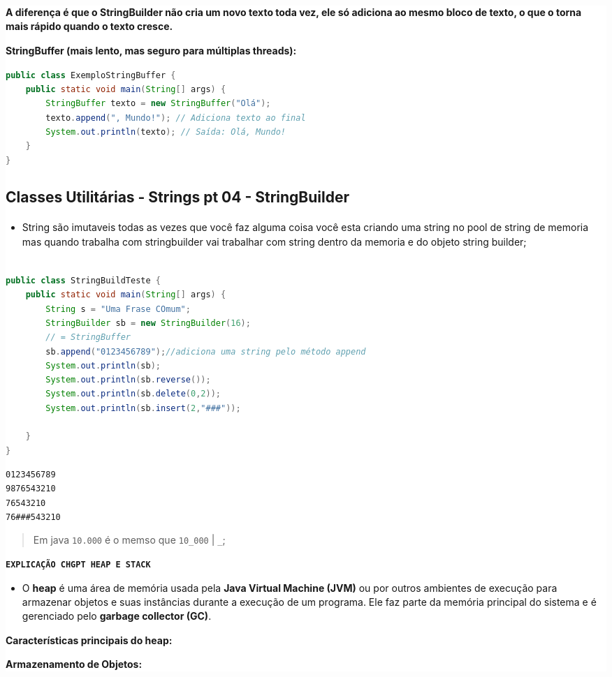 **A diferença é que o StringBuilder não cria um novo texto toda vez, ele só adiciona ao mesmo bloco de texto, o que o torna mais rápido quando o texto cresce.**

**StringBuffer (mais lento, mas seguro para múltiplas threads):**

```java
public class ExemploStringBuffer {
    public static void main(String[] args) {
        StringBuffer texto = new StringBuffer("Olá");
        texto.append(", Mundo!"); // Adiciona texto ao final
        System.out.println(texto); // Saída: Olá, Mundo!
    }
}
```

## Classes Utilitárias - Strings pt 04 - StringBuilder

- String são imutaveis todas as vezes que você faz alguma coisa você esta criando uma string no pool de string de memoria mas quando trabalha com stringbuilder vai trabalhar com string dentro da memoria e do objeto string builder;

```java

public class StringBuildTeste {
    public static void main(String[] args) {
        String s = "Uma Frase COmum";
        StringBuilder sb = new StringBuilder(16);
        // = StringBuffer
        sb.append("0123456789");//adiciona uma string pelo método append
        System.out.println(sb);
        System.out.println(sb.reverse());
        System.out.println(sb.delete(0,2));
        System.out.println(sb.insert(2,"###"));

    }
}
```

```
0123456789
9876543210
76543210
76###543210
```

> Em java `10.000` é o memso que `10_000` | `_`;

**`EXPLICAÇÃO CHGPT HEAP E STACK`**

- O **heap** é uma área de memória usada pela **Java Virtual Machine (JVM)** ou por outros ambientes de execução para armazenar objetos e suas instâncias durante a execução de um programa. Ele faz parte da memória principal do sistema e é gerenciado pelo **garbage collector (GC)**.

**Características principais do heap:**

**Armazenamento de Objetos:**
